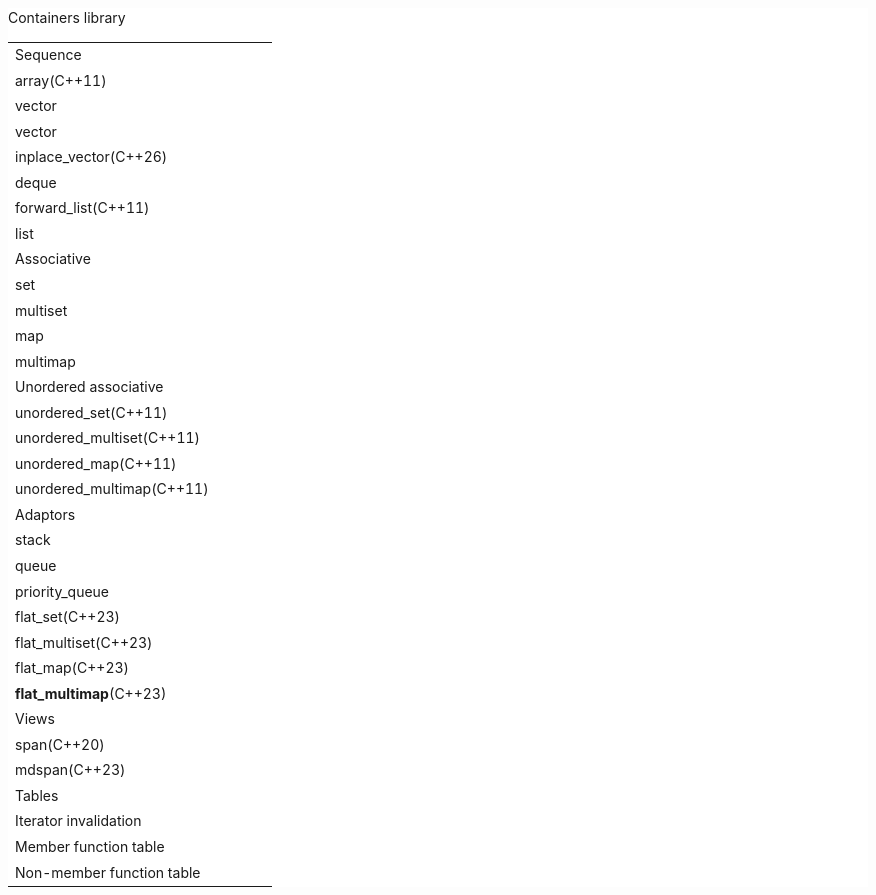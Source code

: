 Containers library

|  |  |  |  |  |
| --- | --- | --- | --- | --- |
| Sequence | | | | |
| array(C++11) | | | | |
| vector | | | | |
| vector<bool> | | | | |
| inplace_vector(C++26) | | | | |
| deque | | | | |
| forward_list(C++11) | | | | |
| list | | | | |
| Associative | | | | |
| set | | | | |
| multiset | | | | |
| map | | | | |
| multimap | | | | |
| Unordered associative | | | | |
| unordered_set(C++11) | | | | |
| unordered_multiset(C++11) | | | | |
| unordered_map(C++11) | | | | |
| unordered_multimap(C++11) | | | | |
| Adaptors | | | | |
| stack | | | | |
| queue | | | | |
| priority_queue | | | | |
| flat_set(C++23) | | | | |
| flat_multiset(C++23) | | | | |
| flat_map(C++23) | | | | |
| ****flat_multimap****(C++23) | | | | |
| Views | | | | |
| span(C++20) | | | | |
| mdspan(C++23) | | | | |
| Tables | | | | |
| Iterator invalidation | | | | |
| Member function table | | | | |
| Non-member function table | | | | |
